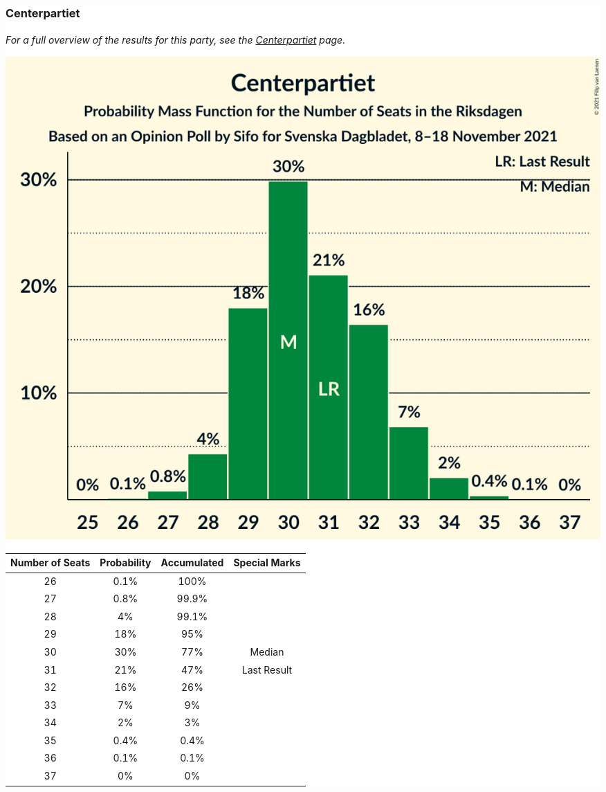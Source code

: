### Centerpartiet

*For a full overview of the results for this party, see the [Centerpartiet](party-centerpartiet.html) page.*

![Graph with seats probability mass function not yet produced](2021-11-18-Sifo-seats-pmf-centerpartiet.png "Seats Probability Mass Function")

| Number of Seats | Probability | Accumulated | Special Marks |
|:---------------:|:-----------:|:-----------:|:-------------:|
| 26 | 0.1% | 100% |  |
| 27 | 0.8% | 99.9% |  |
| 28 | 4% | 99.1% |  |
| 29 | 18% | 95% |  |
| 30 | 30% | 77% | Median |
| 31 | 21% | 47% | Last Result |
| 32 | 16% | 26% |  |
| 33 | 7% | 9% |  |
| 34 | 2% | 3% |  |
| 35 | 0.4% | 0.4% |  |
| 36 | 0.1% | 0.1% |  |
| 37 | 0% | 0% |  |